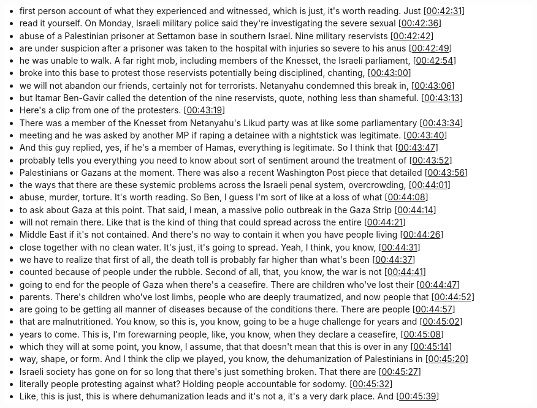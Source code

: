 *  first person account of what they experienced and witnessed, which is just, it's worth reading. Just [[00:42:31](https://www.youtube.com/watch?v=eMeBK2sAu98&t=2551.1200000000003s)]
*  read it yourself. On Monday, Israeli military police said they're investigating the severe sexual [[00:42:36](https://www.youtube.com/watch?v=eMeBK2sAu98&t=2556.4s)]
*  abuse of a Palestinian prisoner at Settamon base in southern Israel. Nine military reservists [[00:42:42](https://www.youtube.com/watch?v=eMeBK2sAu98&t=2562.88s)]
*  are under suspicion after a prisoner was taken to the hospital with injuries so severe to his anus [[00:42:49](https://www.youtube.com/watch?v=eMeBK2sAu98&t=2569.28s)]
*  he was unable to walk. A far right mob, including members of the Knesset, the Israeli parliament, [[00:42:54](https://www.youtube.com/watch?v=eMeBK2sAu98&t=2574.0s)]
*  broke into this base to protest those reservists potentially being disciplined, chanting, [[00:43:00](https://www.youtube.com/watch?v=eMeBK2sAu98&t=2580.2400000000002s)]
*  we will not abandon our friends, certainly not for terrorists. Netanyahu condemned this break in, [[00:43:06](https://www.youtube.com/watch?v=eMeBK2sAu98&t=2586.48s)]
*  but Itamar Ben-Gavir called the detention of the nine reservists, quote, nothing less than shameful. [[00:43:13](https://www.youtube.com/watch?v=eMeBK2sAu98&t=2593.2000000000003s)]
*  Here's a clip from one of the protesters. [[00:43:19](https://www.youtube.com/watch?v=eMeBK2sAu98&t=2599.04s)]
*  There was a member of the Knesset from Netanyahu's Likud party was at like some parliamentary [[00:43:34](https://www.youtube.com/watch?v=eMeBK2sAu98&t=2614.6400000000003s)]
*  meeting and he was asked by another MP if raping a detainee with a nightstick was legitimate. [[00:43:40](https://www.youtube.com/watch?v=eMeBK2sAu98&t=2620.56s)]
*  And this guy replied, yes, if he's a member of Hamas, everything is legitimate. So I think that [[00:43:47](https://www.youtube.com/watch?v=eMeBK2sAu98&t=2627.2s)]
*  probably tells you everything you need to know about sort of sentiment around the treatment of [[00:43:52](https://www.youtube.com/watch?v=eMeBK2sAu98&t=2632.0s)]
*  Palestinians or Gazans at the moment. There was also a recent Washington Post piece that detailed [[00:43:56](https://www.youtube.com/watch?v=eMeBK2sAu98&t=2636.64s)]
*  the ways that there are these systemic problems across the Israeli penal system, overcrowding, [[00:44:01](https://www.youtube.com/watch?v=eMeBK2sAu98&t=2641.7599999999998s)]
*  abuse, murder, torture. It's worth reading. So Ben, I guess I'm sort of like at a loss of what [[00:44:08](https://www.youtube.com/watch?v=eMeBK2sAu98&t=2648.08s)]
*  to ask about Gaza at this point. That said, I mean, a massive polio outbreak in the Gaza Strip [[00:44:14](https://www.youtube.com/watch?v=eMeBK2sAu98&t=2654.72s)]
*  will not remain there. Like that is the kind of thing that could spread across the entire [[00:44:21](https://www.youtube.com/watch?v=eMeBK2sAu98&t=2661.6s)]
*  Middle East if it's not contained. And there's no way to contain it when you have people living [[00:44:26](https://www.youtube.com/watch?v=eMeBK2sAu98&t=2666.16s)]
*  close together with no clean water. It's just, it's going to spread. Yeah, I think, you know, [[00:44:31](https://www.youtube.com/watch?v=eMeBK2sAu98&t=2671.3599999999997s)]
*  we have to realize that first of all, the death toll is probably far higher than what's been [[00:44:37](https://www.youtube.com/watch?v=eMeBK2sAu98&t=2677.2s)]
*  counted because of people under the rubble. Second of all, that, you know, the war is not [[00:44:41](https://www.youtube.com/watch?v=eMeBK2sAu98&t=2681.2s)]
*  going to end for the people of Gaza when there's a ceasefire. There are children who've lost their [[00:44:47](https://www.youtube.com/watch?v=eMeBK2sAu98&t=2687.04s)]
*  parents. There's children who've lost limbs, people who are deeply traumatized, and now people that [[00:44:52](https://www.youtube.com/watch?v=eMeBK2sAu98&t=2692.0s)]
*  are going to be getting all manner of diseases because of the conditions there. There are people [[00:44:57](https://www.youtube.com/watch?v=eMeBK2sAu98&t=2697.7599999999998s)]
*  that are malnutritioned. You know, so this is, you know, going to be a huge challenge for years and [[00:45:02](https://www.youtube.com/watch?v=eMeBK2sAu98&t=2702.08s)]
*  years to come. This is, I'm forewarning people, like, you know, when they declare a ceasefire, [[00:45:08](https://www.youtube.com/watch?v=eMeBK2sAu98&t=2708.8s)]
*  which they will at some point, you know, I assume, that that doesn't mean that this is over in any [[00:45:14](https://www.youtube.com/watch?v=eMeBK2sAu98&t=2714.88s)]
*  way, shape, or form. And I think the clip we played, you know, the dehumanization of Palestinians in [[00:45:20](https://www.youtube.com/watch?v=eMeBK2sAu98&t=2720.0s)]
*  Israeli society has gone on for so long that there's just something broken. That there are [[00:45:27](https://www.youtube.com/watch?v=eMeBK2sAu98&t=2727.84s)]
*  literally people protesting against what? Holding people accountable for sodomy. [[00:45:32](https://www.youtube.com/watch?v=eMeBK2sAu98&t=2732.96s)]
*  Like, this is just, this is where dehumanization leads and it's not a, it's a very dark place. And [[00:45:39](https://www.youtube.com/watch?v=eMeBK2sAu98&t=2739.04s)]